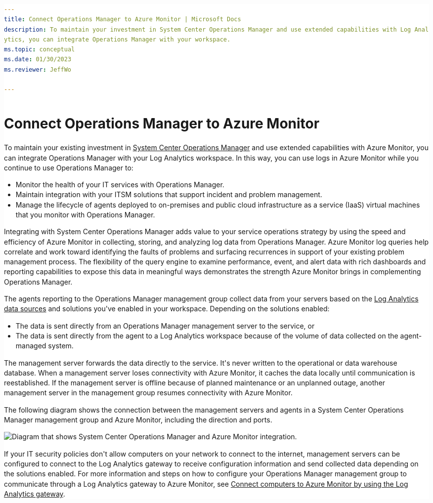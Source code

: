 ```yaml
---
title: Connect Operations Manager to Azure Monitor | Microsoft Docs
description: To maintain your investment in System Center Operations Manager and use extended capabilities with Log Analytics, you can integrate Operations Manager with your workspace.
ms.topic: conceptual
ms.date: 01/30/2023
ms.reviewer: JeffWo

---
```


# Connect Operations Manager to Azure Monitor

To maintain your existing investment in [System Center Operations Manager](/system-center/scom/key-concepts) and use extended capabilities with Azure Monitor, you can integrate Operations Manager with your Log Analytics workspace. In this way, you can use logs in Azure Monitor while you continue to use Operations Manager to:

* Monitor the health of your IT services with Operations Manager.
* Maintain integration with your ITSM solutions that support incident and problem management.
* Manage the lifecycle of agents deployed to on-premises and public cloud infrastructure as a service (IaaS) virtual machines that you monitor with Operations Manager.

Integrating with System Center Operations Manager adds value to your service operations strategy by using the speed and efficiency of Azure Monitor in collecting, storing, and analyzing log data from Operations Manager. Azure Monitor log queries help correlate and work toward identifying the faults of problems and surfacing recurrences in support of your existing problem management process. The flexibility of the query engine to examine performance, event, and alert data with rich dashboards and reporting capabilities to expose this data in meaningful ways demonstrates the strength Azure Monitor brings in complementing Operations Manager.

The agents reporting to the Operations Manager management group collect data from your servers based on the [Log Analytics data sources](../agents/agent-data-sources.md) and solutions you've enabled in your workspace. Depending on the solutions enabled:
- The data is sent directly from an Operations Manager management server to the service, or
- The data is sent directly from the agent to a Log Analytics workspace because of the volume of data collected on the agent-managed system.

The management server forwards the data directly to the service. It's never written to the operational or data warehouse database. When a management server loses connectivity with Azure Monitor, it caches the data locally until communication is reestablished. If the management server is offline because of planned maintenance or an unplanned outage, another management server in the management group resumes connectivity with Azure Monitor.

The following diagram shows the connection between the management servers and agents in a System Center Operations Manager management group and Azure Monitor, including the direction and ports.

![Diagram that shows System Center Operations Manager and Azure Monitor integration. ](./media/om-agents/oms-operations-manager-connection.png)

If your IT security policies don't allow computers on your network to connect to the internet, management servers can be configured to connect to the Log Analytics gateway to receive configuration information and send collected data depending on the solutions enabled. For more information and steps on how to configure your Operations Manager management group to communicate through a Log Analytics gateway to Azure Monitor, see [Connect computers to Azure Monitor by using the Log Analytics gateway](./gateway.md).  
